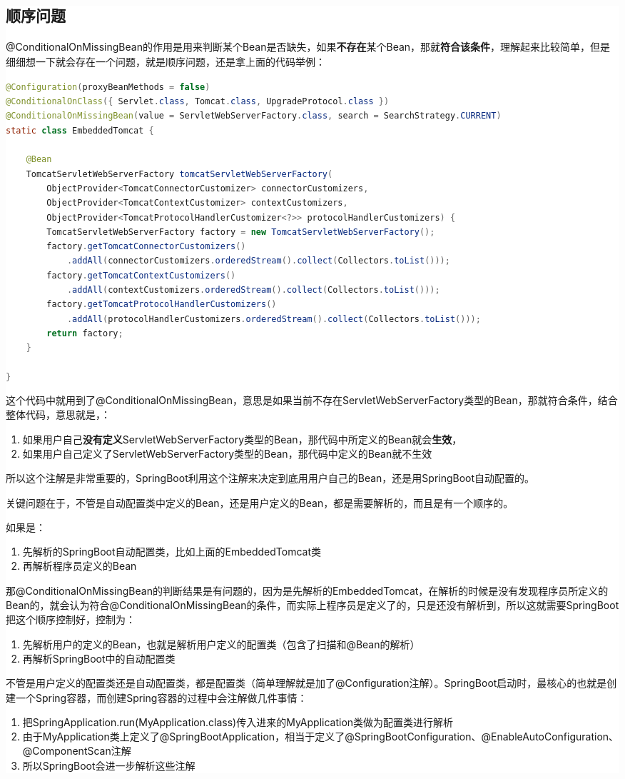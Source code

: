 

## 顺序问题

@ConditionalOnMissingBean的作用是用来判断某个Bean是否缺失，如果**不存在**某个Bean，那就**符合该条件**，理解起来比较简单，但是细细想一下就会存在一个问题，就是顺序问题，还是拿上面的代码举例：

```java
@Configuration(proxyBeanMethods = false)
@ConditionalOnClass({ Servlet.class, Tomcat.class, UpgradeProtocol.class })
@ConditionalOnMissingBean(value = ServletWebServerFactory.class, search = SearchStrategy.CURRENT)
static class EmbeddedTomcat {

    @Bean
    TomcatServletWebServerFactory tomcatServletWebServerFactory(
        ObjectProvider<TomcatConnectorCustomizer> connectorCustomizers,
        ObjectProvider<TomcatContextCustomizer> contextCustomizers,
        ObjectProvider<TomcatProtocolHandlerCustomizer<?>> protocolHandlerCustomizers) {
        TomcatServletWebServerFactory factory = new TomcatServletWebServerFactory();
        factory.getTomcatConnectorCustomizers()
            .addAll(connectorCustomizers.orderedStream().collect(Collectors.toList()));
        factory.getTomcatContextCustomizers()
            .addAll(contextCustomizers.orderedStream().collect(Collectors.toList()));
        factory.getTomcatProtocolHandlerCustomizers()
            .addAll(protocolHandlerCustomizers.orderedStream().collect(Collectors.toList()));
        return factory;
    }

}
```

这个代码中就用到了@ConditionalOnMissingBean，意思是如果当前不存在ServletWebServerFactory类型的Bean，那就符合条件，结合整体代码，意思就是，：

1. 如果用户自己**没有定义**ServletWebServerFactory类型的Bean，那代码中所定义的Bean就会**生效**，
2. 如果用户自己定义了ServletWebServerFactory类型的Bean，那代码中定义的Bean就不生效

所以这个注解是非常重要的，SpringBoot利用这个注解来决定到底用用户自己的Bean，还是用SpringBoot自动配置的。

关键问题在于，不管是自动配置类中定义的Bean，还是用户定义的Bean，都是需要解析的，而且是有一个顺序的。

如果是：

1. 先解析的SpringBoot自动配置类，比如上面的EmbeddedTomcat类
2. 再解析程序员定义的Bean



那@ConditionalOnMissingBean的判断结果是有问题的，因为是先解析的EmbeddedTomcat，在解析的时候是没有发现程序员所定义的Bean的，就会认为符合@ConditionalOnMissingBean的条件，而实际上程序员是定义了的，只是还没有解析到，所以这就需要SpringBoot把这个顺序控制好，控制为：

1. 先解析用户的定义的Bean，也就是解析用户定义的配置类（包含了扫描和@Bean的解析）
2. 再解析SpringBoot中的自动配置类

不管是用户定义的配置类还是自动配置类，都是配置类（简单理解就是加了@Configuration注解）。SpringBoot启动时，最核心的也就是创建一个Spring容器，而创建Spring容器的过程中会注解做几件事情：

1. 把SpringApplication.run(MyApplication.class)传入进来的MyApplication类做为配置类进行解析
2. 由于MyApplication类上定义了@SpringBootApplication，相当于定义了@SpringBootConfiguration、@EnableAutoConfiguration、@ComponentScan注解
3. 所以SpringBoot会进一步解析这些注解

